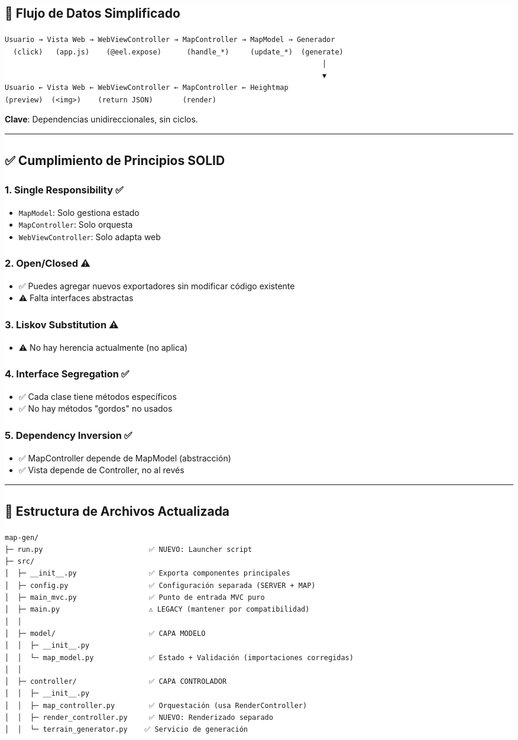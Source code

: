 
## 🔄 Flujo de Datos Simplificado

```ascii
Usuario → Vista Web → WebViewController → MapController → MapModel → Generador
  (click)   (app.js)    (@eel.expose)      (handle_*)     (update_*)  (generate)
                                                                           │
                                                                           ▼
Usuario ← Vista Web ← WebViewController ← MapController ← Heightmap
(preview)  (<img>)    (return JSON)       (render)
```

**Clave**: Dependencias unidireccionales, sin ciclos.

---

## ✅ Cumplimiento de Principios SOLID

### 1. **S**ingle Responsibility ✅

- `MapModel`: Solo gestiona estado
- `MapController`: Solo orquesta
- `WebViewController`: Solo adapta web

### 2. **O**pen/Closed ⚠️

- ✅ Puedes agregar nuevos exportadores sin modificar código existente
- ⚠️ Falta interfaces abstractas

### 3. **L**iskov Substitution ⚠️

- ⚠️ No hay herencia actualmente (no aplica)

### 4. **I**nterface Segregation ✅

- ✅ Cada clase tiene métodos específicos
- ✅ No hay métodos "gordos" no usados

### 5. **D**ependency Inversion ✅

- ✅ MapController depende de MapModel (abstracción)
- ✅ Vista depende de Controller, no al revés

---

## 📁 Estructura de Archivos Actualizada

```ascii
map-gen/
├─ run.py                         ✅ NUEVO: Launcher script
├─ src/
│  ├─ __init__.py                 ✅ Exporta componentes principales
│  ├─ config.py                   ✅ Configuración separada (SERVER + MAP)
│  ├─ main_mvc.py                 ✅ Punto de entrada MVC puro
│  ├─ main.py                     ⚠️ LEGACY (mantener por compatibilidad)
│  │
│  ├─ model/                      ✅ CAPA MODELO
│  │  ├─ __init__.py
│  │  └─ map_model.py             ✅ Estado + Validación (importaciones corregidas)
│  │
│  ├─ controller/                 ✅ CAPA CONTROLADOR
│  │  ├─ __init__.py
│  │  ├─ map_controller.py        ✅ Orquestación (usa RenderController)
│  │  ├─ render_controller.py     ✅ NUEVO: Renderizado separado
│  │  └─ terrain_generator.py    ✅ Servicio de generación
```